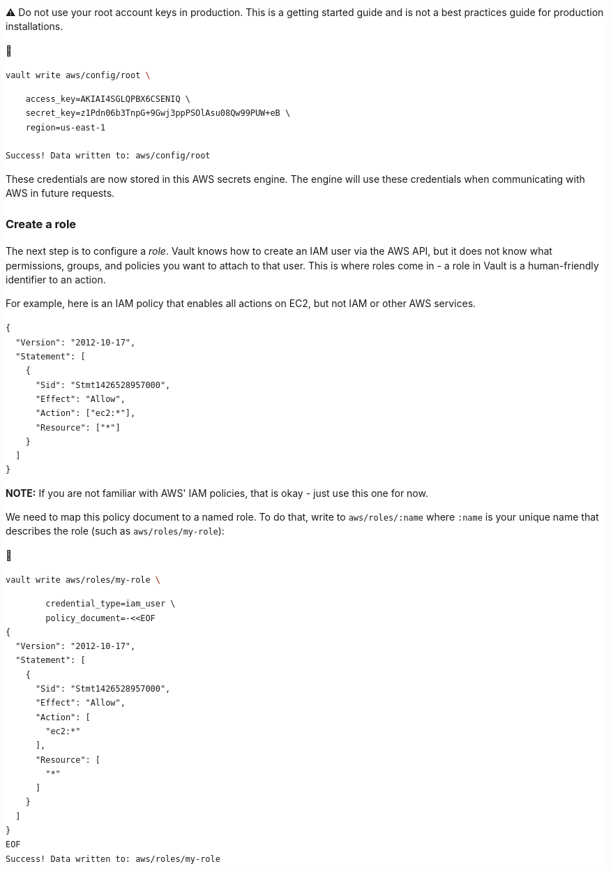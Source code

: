 :warning: Do not use your root account keys in production. This is a getting started guide and is not a best practices guide for production installations.

:ship:
```bash
vault write aws/config/root \
```
        access_key=AKIAI4SGLQPBX6CSENIQ \
        secret_key=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 \
        region=us-east-1
    
    Success! Data written to: aws/config/root

These credentials are now stored in this AWS secrets engine. The engine will use these credentials when communicating with AWS in future requests.

### Create a role

The next step is to configure a _role_. Vault knows how to create an IAM user via the AWS API, but it does not know what permissions, groups, and policies you want to attach to that user. This is where roles come in - a role in Vault is a human-friendly identifier to an action.

For example, here is an IAM policy that enables all actions on EC2, but not IAM or other AWS services.

    {
      "Version": "2012-10-17",
      "Statement": [
        {
          "Sid": "Stmt1426528957000",
          "Effect": "Allow",
          "Action": ["ec2:*"],
          "Resource": ["*"]
        }
      ]
    }

**NOTE:** If you are not familiar with AWS' IAM policies, that is okay - just use this one for now.

We need to map this policy document to a named role. To do that, write to `aws/roles/:name` where `:name` is your unique name that describes the role (such as `aws/roles/my-role`):

:ship:
```bash
vault write aws/roles/my-role \
```
            credential_type=iam_user \
            policy_document=-<<EOF
    {
      "Version": "2012-10-17",
      "Statement": [
        {
          "Sid": "Stmt1426528957000",
          "Effect": "Allow",
          "Action": [
            "ec2:*"
          ],
          "Resource": [
            "*"
          ]
        }
      ]
    }
    EOF
    Success! Data written to: aws/roles/my-role
